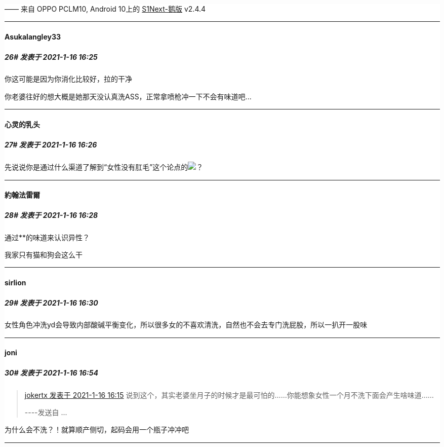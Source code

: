 —— 来自 OPPO PCLM10, Android 10上的 [S1Next-鹅版](https://github.com/ykrank/S1-Next/releases) v2.4.4


-----

####  Asukalangley33  
##### 26#       发表于 2021-1-16 16:25


你这可能是因为你消化比较好，拉的干净

你老婆往好的想大概是她那天没认真洗ASS，正常拿喷枪冲一下不会有味道吧...


-----

####  心灵的乳头  
##### 27#       发表于 2021-1-16 16:26


先说说你是通过什么渠道了解到“女性没有肛毛”这个论点的<img src="https://static.saraba1st.com/image/smiley/face2017/048.png" referrerpolicy="no-referrer">？


-----

####  約翰法雷爾  
##### 28#       发表于 2021-1-16 16:28


通过**的味道来认识异性？


我家只有猫和狗会这么干


-----

####  sirlion  
##### 29#       发表于 2021-1-16 16:30


女性角色冲洗yd会导致内部酸碱平衡变化，所以很多女的不喜欢清洗，自然也不会去专门洗屁股，所以一扒开一股味


-----

####  joni  
##### 30#       发表于 2021-1-16 16:54


<blockquote><a href="httphttps://bbs.saraba1st.com/2b/forum.php?mod=redirect&amp;goto=findpost&amp;pid=50052860&amp;ptid=1983143" target="_blank">jokertx 发表于 2021-1-16 16:15</a>
说到这个，其实老婆坐月子的时候才是最可怕的……你能想象女性一个月不洗下面会产生啥味道……


----发送自 ...</blockquote>
为什么会不洗？！就算顺产侧切，起码会用一个瓶子冲冲吧


-----
